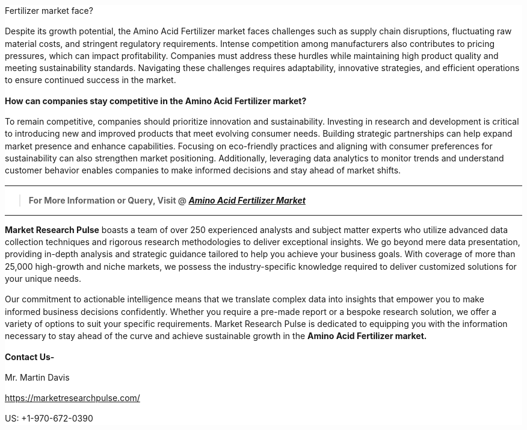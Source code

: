 Fertilizer market face?</strong></p><p>Despite its growth potential, the Amino Acid Fertilizer market faces challenges such as supply chain disruptions, fluctuating raw material costs, and stringent regulatory requirements. Intense competition among manufacturers also contributes to pricing pressures, which can impact profitability. Companies must address these hurdles while maintaining high product quality and meeting sustainability standards. Navigating these challenges requires adaptability, innovative strategies, and efficient operations to ensure continued success in the market.</p><p><strong>How can companies stay competitive in the Amino Acid Fertilizer market?</strong></p><p>To remain competitive, companies should prioritize innovation and sustainability. Investing in research and development is critical to introducing new and improved products that meet evolving consumer needs. Building strategic partnerships can help expand market presence and enhance capabilities. Focusing on eco-friendly practices and aligning with consumer preferences for sustainability can also strengthen market positioning. Additionally, leveraging data analytics to monitor trends and understand customer behavior enables companies to make informed decisions and stay ahead of market shifts.</p><hr /><blockquote><p><strong>For More Information or Query, Visit @&nbsp;<em><a href="https://marketresearchpulse.com/report/51183/amino-acid-fertilizer-market?utm_source=Linkedin&utm_medium=023">Amino Acid Fertilizer Market</a></em></strong></p></blockquote><hr /><p><strong>Market Research Pulse</strong> boasts a team of over 250 experienced analysts and subject matter experts who utilize advanced data collection techniques and rigorous research methodologies to deliver exceptional insights. We go beyond mere data presentation, providing in-depth analysis and strategic guidance tailored to help you achieve your business goals. With coverage of more than 25,000 high-growth and niche markets, we possess the industry-specific knowledge required to deliver customized solutions for your unique needs.</p><p>Our commitment to actionable intelligence means that we translate complex data into insights that empower you to make informed business decisions confidently. Whether you require a pre-made report or a bespoke research solution, we offer a variety of options to suit your specific requirements. Market Research Pulse is dedicated to equipping you with the information necessary to stay ahead of the curve and achieve sustainable growth in the <strong>Amino Acid Fertilizer market.</strong></p><p><strong>Contact Us-</strong></p><p>Mr. Martin Davis</p><p>https://marketresearchpulse.com/</p><p>US: +1-970-672-0390</p>